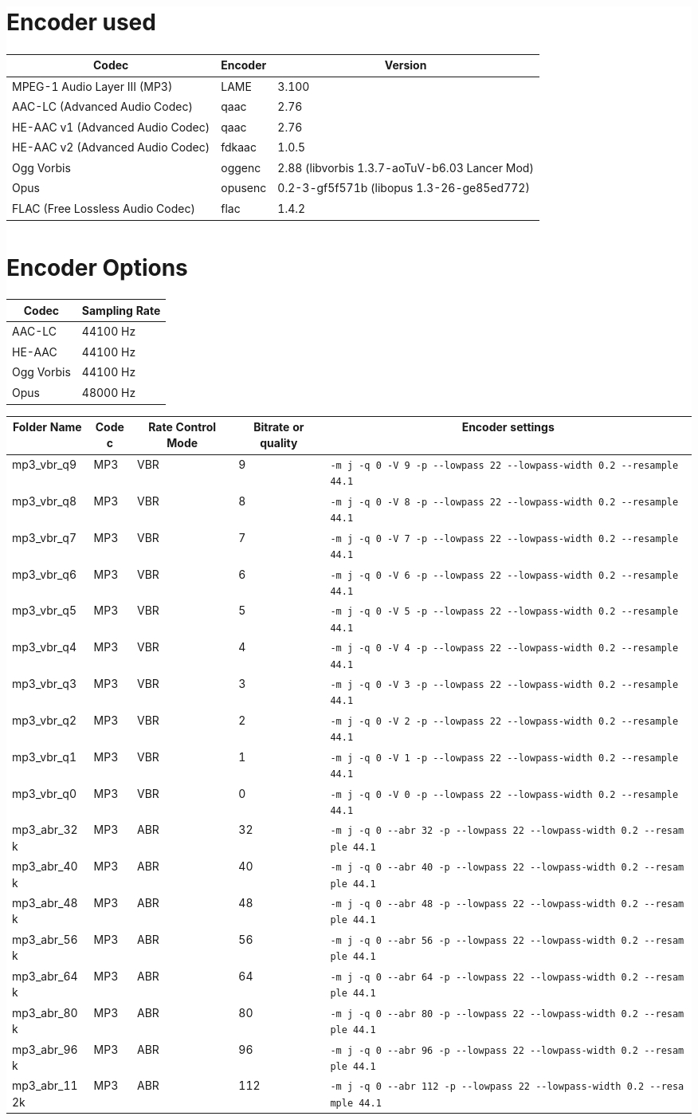 # Encoder used

|<center>Codec</center>|<center>Encoder</center>|<center>Version</center>|
|:----|:------|:------|
|MPEG-1 Audio Layer III (MP3)|LAME|3.100|
|AAC-LC (Advanced Audio Codec)|qaac|2.76|
|HE-AAC v1 (Advanced Audio Codec)|qaac|2.76|
|HE-AAC v2 (Advanced Audio Codec)|fdkaac|1.0.5|
|Ogg Vorbis|oggenc|2.88 (libvorbis 1.3.7-aoTuV-b6.03 Lancer Mod)|
|Opus|opusenc|0.2-3-gf5f571b (libopus 1.3-26-ge85ed772)|
|FLAC (Free Lossless Audio Codec)|flac|1.4.2|

# Encoder Options

|<center>Codec</center>|<center>Sampling Rate</center>|
|:--|:--|
|AAC-LC|44100 Hz|
|HE-AAC|44100 Hz|
|Ogg Vorbis|44100 Hz|
|Opus|48000 Hz|

|<center>Folder Name</center>|<center>Codec</center>|<center>Rate Control Mode</center>|<center>Bitrate or quality</center>|<center>Encoder settings</center>|
|:--|:--|:--|:--|:--|
|mp3_vbr_q9|MP3|VBR|9|`-m j -q 0 -V 9 -p --lowpass 22 --lowpass-width 0.2 --resample 44.1`|
|mp3_vbr_q8|MP3|VBR|8|`-m j -q 0 -V 8 -p --lowpass 22 --lowpass-width 0.2 --resample 44.1`|
|mp3_vbr_q7|MP3|VBR|7|`-m j -q 0 -V 7 -p --lowpass 22 --lowpass-width 0.2 --resample 44.1`|
|mp3_vbr_q6|MP3|VBR|6|`-m j -q 0 -V 6 -p --lowpass 22 --lowpass-width 0.2 --resample 44.1`|
|mp3_vbr_q5|MP3|VBR|5|`-m j -q 0 -V 5 -p --lowpass 22 --lowpass-width 0.2 --resample 44.1`|
|mp3_vbr_q4|MP3|VBR|4|`-m j -q 0 -V 4 -p --lowpass 22 --lowpass-width 0.2 --resample 44.1`|
|mp3_vbr_q3|MP3|VBR|3|`-m j -q 0 -V 3 -p --lowpass 22 --lowpass-width 0.2 --resample 44.1`|
|mp3_vbr_q2|MP3|VBR|2|`-m j -q 0 -V 2 -p --lowpass 22 --lowpass-width 0.2 --resample 44.1`|
|mp3_vbr_q1|MP3|VBR|1|`-m j -q 0 -V 1 -p --lowpass 22 --lowpass-width 0.2 --resample 44.1`|
|mp3_vbr_q0|MP3|VBR|0|`-m j -q 0 -V 0 -p --lowpass 22 --lowpass-width 0.2 --resample 44.1`|
|mp3_abr_32k|MP3|ABR|32|`-m j -q 0 --abr 32 -p --lowpass 22 --lowpass-width 0.2 --resample 44.1`|
|mp3_abr_40k|MP3|ABR|40|`-m j -q 0 --abr 40 -p --lowpass 22 --lowpass-width 0.2 --resample 44.1`|
|mp3_abr_48k|MP3|ABR|48|`-m j -q 0 --abr 48 -p --lowpass 22 --lowpass-width 0.2 --resample 44.1`|
|mp3_abr_56k|MP3|ABR|56|`-m j -q 0 --abr 56 -p --lowpass 22 --lowpass-width 0.2 --resample 44.1`|
|mp3_abr_64k|MP3|ABR|64|`-m j -q 0 --abr 64 -p --lowpass 22 --lowpass-width 0.2 --resample 44.1`|
|mp3_abr_80k|MP3|ABR|80|`-m j -q 0 --abr 80 -p --lowpass 22 --lowpass-width 0.2 --resample 44.1`|
|mp3_abr_96k|MP3|ABR|96|`-m j -q 0 --abr 96 -p --lowpass 22 --lowpass-width 0.2 --resample 44.1`|
|mp3_abr_112k|MP3|ABR|112|`-m j -q 0 --abr 112 -p --lowpass 22 --lowpass-width 0.2 --resample 44.1`|